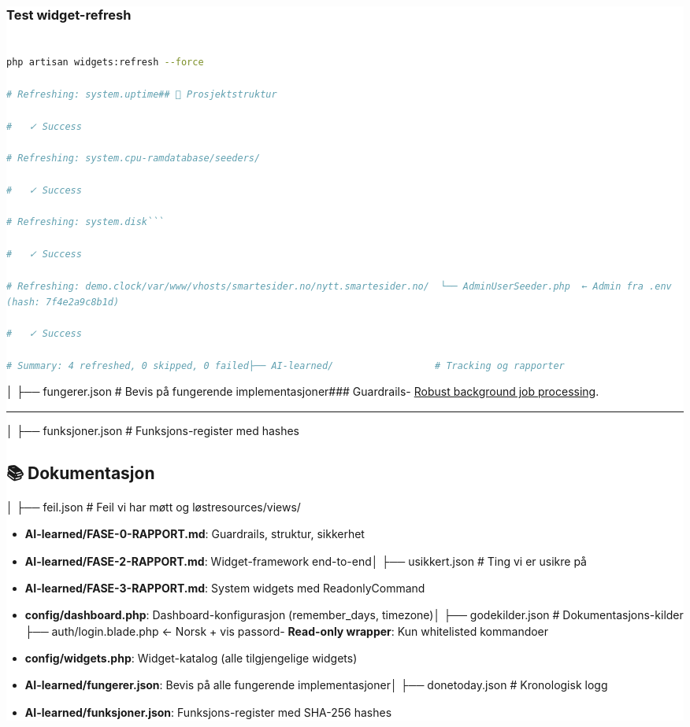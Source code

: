 
### Test widget-refresh

```bash

php artisan widgets:refresh --force

# Refreshing: system.uptime## 📁 Prosjektstruktur

#   ✓ Success

# Refreshing: system.cpu-ramdatabase/seeders/

#   ✓ Success

# Refreshing: system.disk```

#   ✓ Success

# Refreshing: demo.clock/var/www/vhosts/smartesider.no/nytt.smartesider.no/  └── AdminUserSeeder.php  ← Admin fra .env (hash: 7f4e2a9c8b1d)

#   ✓ Success

# Summary: 4 refreshed, 0 skipped, 0 failed├── AI-learned/                  # Tracking og rapporter

```

│   ├── fungerer.json            # Bevis på fungerende implementasjoner### Guardrails- [Robust background job processing](https://laravel.com/docs/queues).

---

│   ├── funksjoner.json          # Funksjons-register med hashes

## 📚 Dokumentasjon

│   ├── feil.json                # Feil vi har møtt og løstresources/views/

- **AI-learned/FASE-0-RAPPORT.md**: Guardrails, struktur, sikkerhet

- **AI-learned/FASE-2-RAPPORT.md**: Widget-framework end-to-end│   ├── usikkert.json            # Ting vi er usikre på

- **AI-learned/FASE-3-RAPPORT.md**: System widgets med ReadonlyCommand

- **config/dashboard.php**: Dashboard-konfigurasjon (remember_days, timezone)│   ├── godekilder.json          # Dokumentasjons-kilder  ├── auth/login.blade.php      ← Norsk + vis passord- **Read-only wrapper**: Kun whitelisted kommandoer

- **config/widgets.php**: Widget-katalog (alle tilgjengelige widgets)

- **AI-learned/fungerer.json**: Bevis på alle fungerende implementasjoner│   ├── donetoday.json           # Kronologisk logg

- **AI-learned/funksjoner.json**: Funksjons-register med SHA-256 hashes
